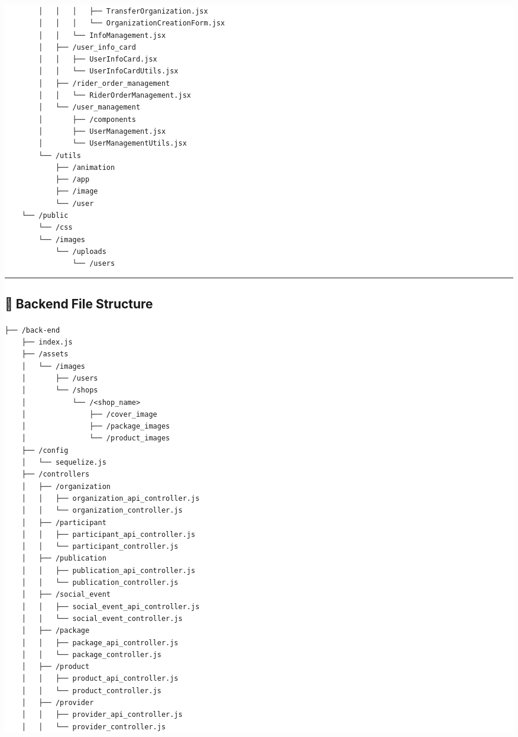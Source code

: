```
        │   │   │   ├── TransferOrganization.jsx
        │   │   │   └── OrganizationCreationForm.jsx
        │   │   └── InfoManagement.jsx
        │   ├── /user_info_card
        │   │   ├── UserInfoCard.jsx
        │   │   └── UserInfoCardUtils.jsx
        │   ├── /rider_order_management
        │   │   └── RiderOrderManagement.jsx
        │   └── /user_management
        │       ├── /components
        │       ├── UserManagement.jsx
        │       └── UserManagementUtils.jsx
        └── /utils
            ├── /animation
            ├── /app
            ├── /image
            └── /user
    └── /public
        └── /css
        └── /images
            └── /uploads
                └── /users
```

---

## 📂 Backend File Structure

```
├── /back-end
    ├── index.js
    ├── /assets
    │   └── /images
    │       ├── /users
    │       └── /shops
    │           └── /<shop_name>
    │               ├── /cover_image
    │               ├── /package_images
    │               └── /product_images
    ├── /config
    │   └── sequelize.js
    ├── /controllers
    │   ├── /organization
    │   │   ├── organization_api_controller.js
    │   │   └── organization_controller.js
    │   ├── /participant
    │   │   ├── participant_api_controller.js
    │   │   └── participant_controller.js
    │   ├── /publication
    │   │   ├── publication_api_controller.js
    │   │   └── publication_controller.js
    │   ├── /social_event
    │   │   ├── social_event_api_controller.js
    │   │   └── social_event_controller.js
    │   ├── /package
    │   │   ├── package_api_controller.js
    │   │   └── package_controller.js
    │   ├── /product
    │   │   ├── product_api_controller.js
    │   │   └── product_controller.js
    │   ├── /provider
    │   │   ├── provider_api_controller.js
    │   │   └── provider_controller.js
```